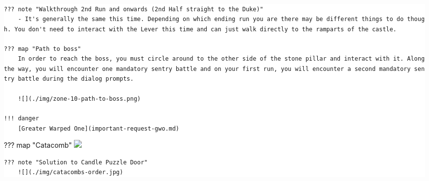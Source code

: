    ??? note "Walkthrough 2nd Run and onwards (2nd Half straight to the Duke)"
        - It's generally the same this time. Depending on which ending run you are there may be different things to do though. You don't need to interact with the Lever this time and can just walk directly to the ramparts of the castle.
        
    ??? map "Path to boss"
        In order to reach the boss, you must circle around to the other side of the stone pillar and interact with it. Along the way, you will encounter one mandatory sentry battle and on your first run, you will encounter a second mandatory sentry battle during the dialog prompts.
        
        ![](./img/zone-10-path-to-boss.png)

    !!! danger
        [Greater Warped One](important-request-gwo.md)

??? map "Catacomb"
    ![](./img/catacombs.jpg)

    ??? note "Solution to Candle Puzzle Door"
        ![](./img/catacombs-order.jpg)
